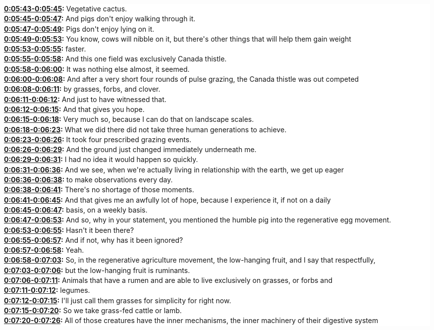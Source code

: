**[0:05:43-0:05:45](https://investinginregenerativeagriculture.com/john-arbuckle#t=0:05:43):**  Vegetative cactus.  
**[0:05:45-0:05:47](https://investinginregenerativeagriculture.com/john-arbuckle#t=0:05:45):**  And pigs don't enjoy walking through it.  
**[0:05:47-0:05:49](https://investinginregenerativeagriculture.com/john-arbuckle#t=0:05:47):**  Pigs don't enjoy lying on it.  
**[0:05:49-0:05:53](https://investinginregenerativeagriculture.com/john-arbuckle#t=0:05:49):**  You know, cows will nibble on it, but there's other things that will help them gain weight  
**[0:05:53-0:05:55](https://investinginregenerativeagriculture.com/john-arbuckle#t=0:05:53):**  faster.  
**[0:05:55-0:05:58](https://investinginregenerativeagriculture.com/john-arbuckle#t=0:05:55):**  And this one field was exclusively Canada thistle.  
**[0:05:58-0:06:00](https://investinginregenerativeagriculture.com/john-arbuckle#t=0:05:58):**  It was nothing else almost, it seemed.  
**[0:06:00-0:06:08](https://investinginregenerativeagriculture.com/john-arbuckle#t=0:06:00):**  And after a very short four rounds of pulse grazing, the Canada thistle was out competed  
**[0:06:08-0:06:11](https://investinginregenerativeagriculture.com/john-arbuckle#t=0:06:08):**  by grasses, forbs, and clover.  
**[0:06:11-0:06:12](https://investinginregenerativeagriculture.com/john-arbuckle#t=0:06:11):**  And just to have witnessed that.  
**[0:06:12-0:06:15](https://investinginregenerativeagriculture.com/john-arbuckle#t=0:06:12):**  And that gives you hope.  
**[0:06:15-0:06:18](https://investinginregenerativeagriculture.com/john-arbuckle#t=0:06:15):**  Very much so, because I can do that on landscape scales.  
**[0:06:18-0:06:23](https://investinginregenerativeagriculture.com/john-arbuckle#t=0:06:18):**  What we did there did not take three human generations to achieve.  
**[0:06:23-0:06:26](https://investinginregenerativeagriculture.com/john-arbuckle#t=0:06:23):**  It took four prescribed grazing events.  
**[0:06:26-0:06:29](https://investinginregenerativeagriculture.com/john-arbuckle#t=0:06:26):**  And the ground just changed immediately underneath me.  
**[0:06:29-0:06:31](https://investinginregenerativeagriculture.com/john-arbuckle#t=0:06:29):**  I had no idea it would happen so quickly.  
**[0:06:31-0:06:36](https://investinginregenerativeagriculture.com/john-arbuckle#t=0:06:31):**  And we see, when we're actually living in relationship with the earth, we get up eager  
**[0:06:36-0:06:38](https://investinginregenerativeagriculture.com/john-arbuckle#t=0:06:36):**  to make observations every day.  
**[0:06:38-0:06:41](https://investinginregenerativeagriculture.com/john-arbuckle#t=0:06:38):**  There's no shortage of those moments.  
**[0:06:41-0:06:45](https://investinginregenerativeagriculture.com/john-arbuckle#t=0:06:41):**  And that gives me an awfully lot of hope, because I experience it, if not on a daily  
**[0:06:45-0:06:47](https://investinginregenerativeagriculture.com/john-arbuckle#t=0:06:45):**  basis, on a weekly basis.  
**[0:06:47-0:06:53](https://investinginregenerativeagriculture.com/john-arbuckle#t=0:06:47):**  And so, why in your statement, you mentioned the humble pig into the regenerative egg movement.  
**[0:06:53-0:06:55](https://investinginregenerativeagriculture.com/john-arbuckle#t=0:06:53):**  Hasn't it been there?  
**[0:06:55-0:06:57](https://investinginregenerativeagriculture.com/john-arbuckle#t=0:06:55):**  And if not, why has it been ignored?  
**[0:06:57-0:06:58](https://investinginregenerativeagriculture.com/john-arbuckle#t=0:06:57):**  Yeah.  
**[0:06:58-0:07:03](https://investinginregenerativeagriculture.com/john-arbuckle#t=0:06:58):**  So, in the regenerative agriculture movement, the low-hanging fruit, and I say that respectfully,  
**[0:07:03-0:07:06](https://investinginregenerativeagriculture.com/john-arbuckle#t=0:07:03):**  but the low-hanging fruit is ruminants.  
**[0:07:06-0:07:11](https://investinginregenerativeagriculture.com/john-arbuckle#t=0:07:06):**  Animals that have a rumen and are able to live exclusively on grasses, or forbs and  
**[0:07:11-0:07:12](https://investinginregenerativeagriculture.com/john-arbuckle#t=0:07:11):**  legumes.  
**[0:07:12-0:07:15](https://investinginregenerativeagriculture.com/john-arbuckle#t=0:07:12):**  I'll just call them grasses for simplicity for right now.  
**[0:07:15-0:07:20](https://investinginregenerativeagriculture.com/john-arbuckle#t=0:07:15):**  So we take grass-fed cattle or lamb.  
**[0:07:20-0:07:26](https://investinginregenerativeagriculture.com/john-arbuckle#t=0:07:20):**  All of those creatures have the inner mechanisms, the inner machinery of their digestive system  
